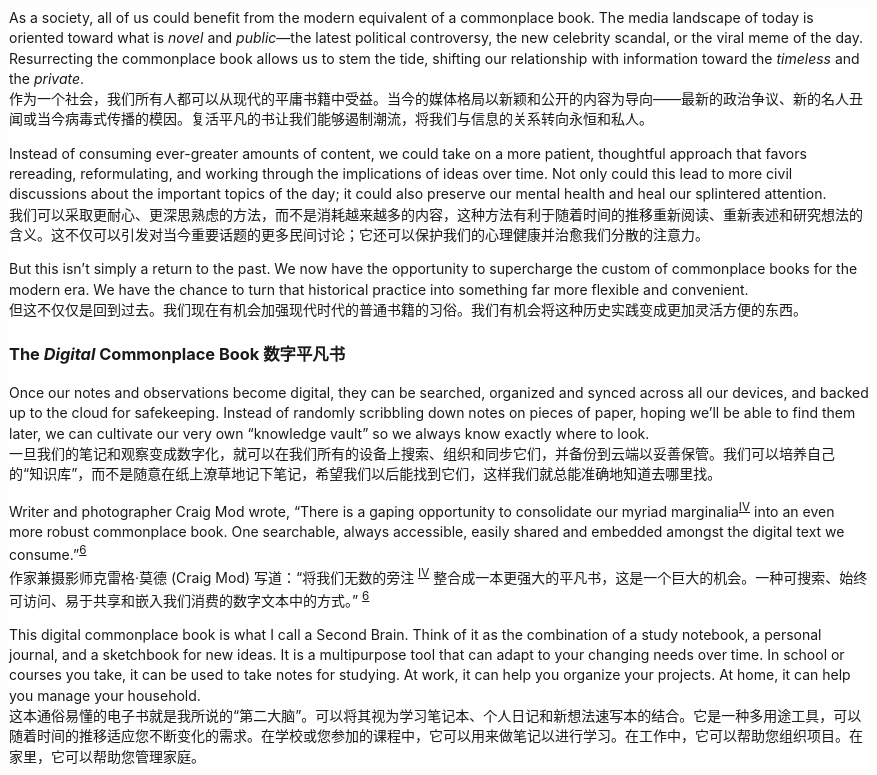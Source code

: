 As a society, all of us could benefit from the modern equivalent of a commonplace book. The media landscape of today is oriented toward what is _novel_ and _public_—the latest political controversy, the new celebrity scandal, or the viral meme of the day. Resurrecting the commonplace book allows us to stem the tide, shifting our relationship with information toward the _timeless_ and the _private_.  
作为一个社会，我们所有人都可以从现代的平庸书籍中受益。当今的媒体格局以新颖和公开的内容为导向——最新的政治争议、新的名人丑闻或当今病毒式传播的模因。复活平凡的书让我们能够遏制潮流，将我们与信息的关系转向永恒和私人。

Instead of consuming ever-greater amounts of content, we could take on a more patient, thoughtful approach that favors rereading, reformulating, and working through the implications of ideas over time. Not only could this lead to more civil discussions about the important topics of the day; it could also preserve our mental health and heal our splintered attention.  
我们可以采取更耐心、更深思熟虑的方法，而不是消耗越来越多的内容，这种方法有利于随着时间的推移重新阅读、重新表述和研究想法的含义。这不仅可以引发对当今重要话题的更多民间讨论；它还可以保护我们的心理健康并治愈我们分散的注意力。

But this isn’t simply a return to the past. We now have the opportunity to supercharge the custom of commonplace books for the modern era. We have the chance to turn that historical practice into something far more flexible and convenient.  
但这不仅仅是回到过去。我们现在有机会加强现代时代的普通书籍的习俗。我们有机会将这种历史实践变成更加灵活方便的东西。

### The _Digital_ Commonplace Book 数字平凡书

Once our notes and observations become digital, they can be searched, organized and synced across all our devices, and backed up to the cloud for safekeeping. Instead of randomly scribbling down notes on pieces of paper, hoping we’ll be able to find them later, we can cultivate our very own “knowledge vault” so we always know exactly where to look.  
一旦我们的笔记和观察变成数字化，就可以在我们所有的设备上搜索、组织和同步它们，并备份到云端以妥善保管。我们可以培养自己的“知识库”，而不是随意在纸上潦草地记下笔记，希望我们以后能找到它们，这样我们就总能准确地知道去哪里找。

Writer and photographer Craig Mod wrote, “There is a gaping opportunity to consolidate our myriad marginalia<sup data-immersive-translate-effect="1"><a href="https://1paragraph.app/2023-02-06T09%3A16%3A50.872ZBuilding%20a%20Second%20Brain%20_%20A%20Proven%20Method%20to%20Organize%20Your%20Digital%20Life%20and%20Unlock%20Your%20Creative%20Potential_Tiago%20Forte.epub#footnote-038">IV</a></sup> into an even more robust commonplace book. One searchable, always accessible, easily shared and embedded amongst the digital text we consume.”<sup data-immersive-translate-effect="1"><a href="https://1paragraph.app/2023-02-06T09%3A16%3A50.872ZBuilding%20a%20Second%20Brain%20_%20A%20Proven%20Method%20to%20Organize%20Your%20Digital%20Life%20and%20Unlock%20Your%20Creative%20Potential_Tiago%20Forte.epub#ch02fn6">6</a></sup>  
作家兼摄影师克雷格·莫德 (Craig Mod) 写道：“将我们无数的旁注 <sup data-immersive-translate-effect="1"><a href="https://1paragraph.app/2023-02-06T09%3A16%3A50.872ZBuilding%20a%20Second%20Brain%20_%20A%20Proven%20Method%20to%20Organize%20Your%20Digital%20Life%20and%20Unlock%20Your%20Creative%20Potential_Tiago%20Forte.epub#footnote-038">IV</a></sup> 整合成一本更强大的平凡书，这是一个巨大的机会。一种可搜索、始终可访问、易于共享和嵌入我们消费的数字文本中的方式。” <sup data-immersive-translate-effect="1"><a href="https://1paragraph.app/2023-02-06T09%3A16%3A50.872ZBuilding%20a%20Second%20Brain%20_%20A%20Proven%20Method%20to%20Organize%20Your%20Digital%20Life%20and%20Unlock%20Your%20Creative%20Potential_Tiago%20Forte.epub#ch02fn6">6</a></sup>

This digital commonplace book is what I call a Second Brain. Think of it as the combination of a study notebook, a personal journal, and a sketchbook for new ideas. It is a multipurpose tool that can adapt to your changing needs over time. In school or courses you take, it can be used to take notes for studying. At work, it can help you organize your projects. At home, it can help you manage your household.  
这本通俗易懂的电子书就是我所说的“第二大脑”。可以将其视为学习笔记本、个人日记和新想法速写本的结合。它是一种多用途工具，可以随着时间的推移适应您不断变化的需求。在学校或您参加的课程中，它可以用来做笔记以进行学习。在工作中，它可以帮助您组织项目。在家里，它可以帮助您管理家庭。
